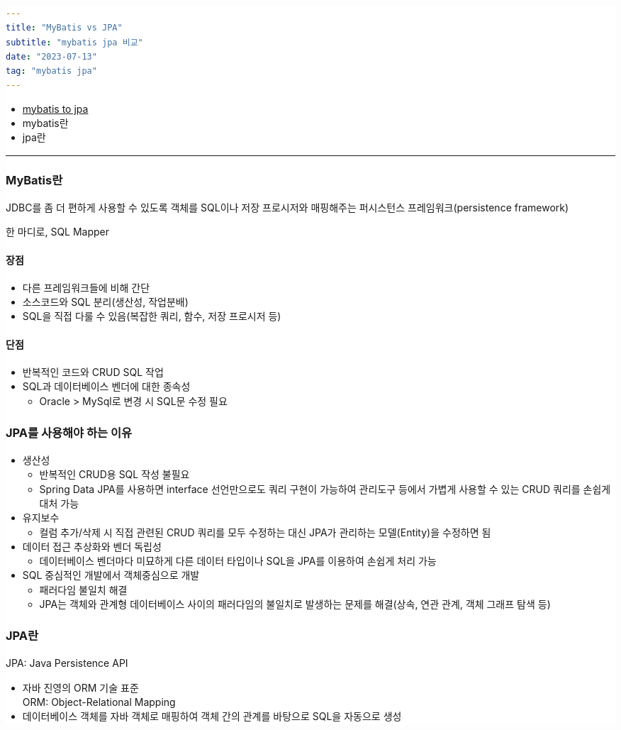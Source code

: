 ```yaml
---
title: "MyBatis vs JPA"
subtitle: "mybatis jpa 비교"
date: "2023-07-13"
tag: "mybatis jpa"
---
```


- [mybatis to jpa](https://www.google.com/search?q=mybatis+jpa&tbm=vid&sa=X&ved=2ahUKEwiTmPmGxIqAAxXG0DQHHQvwB1QQ0pQJegQICxAB&biw=1100&bih=838&dpr=2#fpstate=ive&vld=cid:3cfc61f2,vid:XQZY0yN9gz0)
- mybatis란
- jpa란

---

### MyBatis란

JDBC를 좀 더 편하게 사용할 수 있도록 객체를 SQL이나 저장 프로시저와 매핑해주는 퍼시스턴스 프레임워크(persistence framework)

한 마디로, SQL Mapper  

#### 장점

- 다른 프레임워크들에 비해 간단
- 소스코드와 SQL 분리(생산성, 작업분배)
- SQL을 직접 다룰 수 있음(복잡한 쿼리, 함수, 저장 프로시저 등)

#### 단점

- 반복적인 코드와 CRUD SQL 작업
- SQL과 데이터베이스 벤더에 대한 종속성
  - Oracle > MySql로 변경 시 SQL문 수정 필요

### JPA를 사용해야 하는 이유

- 생산성
  - 반복적인 CRUD용 SQL 작성 불필요
  - Spring Data JPA를 사용하면 interface 선언만으로도 쿼리 구현이 가능하여 관리도구 등에서 가볍게 사용할 수 있는 CRUD 쿼리를 손쉽게 대처 가능
- 유지보수
  - 컬럼 추가/삭제 시 직접 관련된 CRUD 쿼리를 모두 수정하는 대신 JPA가 관리하는 모델(Entity)을 수정하면 됨
- 데이터 접근 추상화와 벤더 독립성
  - 데이터베이스 벤더마다 미묘하게 다른 데이터 타입이나 SQL을 JPA를 이용하여 손쉽게 처리 가능
- SQL 중심적인 개발에서 객체중심으로 개발
  - 패러다임 불일치 해결
  - JPA는 객체와 관계형 데이터베이스 사이의 패러다임의 불일치로 발생하는 문제를 해결(상속, 연관 관계, 객체 그래프 탐색 등)

### JPA란

JPA: Java Persistence API  
- 자바 진영의 ORM 기술 표준  
ORM: Object-Relational Mapping    
- 데이터베이스 객체를 자바 객체로 매핑하여 객체 간의 관계를 바탕으로 SQL을 자동으로 생성  
